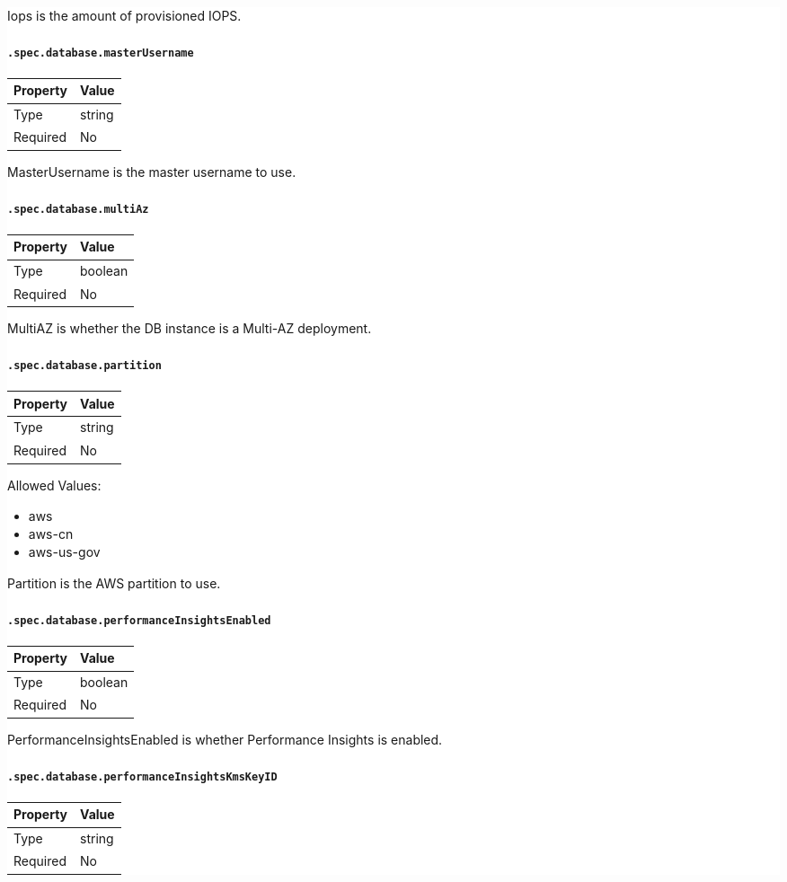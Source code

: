 Iops is the amount of provisioned IOPS.

#### `.spec.database.masterUsername`

|Property |Value    |
|:--------|:--------|
|Type     |string|
|Required |No|

MasterUsername is the master username to use.

#### `.spec.database.multiAz`

|Property |Value    |
|:--------|:--------|
|Type     |boolean|
|Required |No|

MultiAZ is whether the DB instance is a Multi-AZ deployment.

#### `.spec.database.partition`

|Property |Value    |
|:--------|:--------|
|Type     |string|
|Required |No|

Allowed Values:

- aws
- aws-cn
- aws-us-gov

Partition is the AWS partition to use.

#### `.spec.database.performanceInsightsEnabled`

|Property |Value    |
|:--------|:--------|
|Type     |boolean|
|Required |No|

PerformanceInsightsEnabled is whether Performance Insights is enabled.

#### `.spec.database.performanceInsightsKmsKeyID`

|Property |Value    |
|:--------|:--------|
|Type     |string|
|Required |No|

